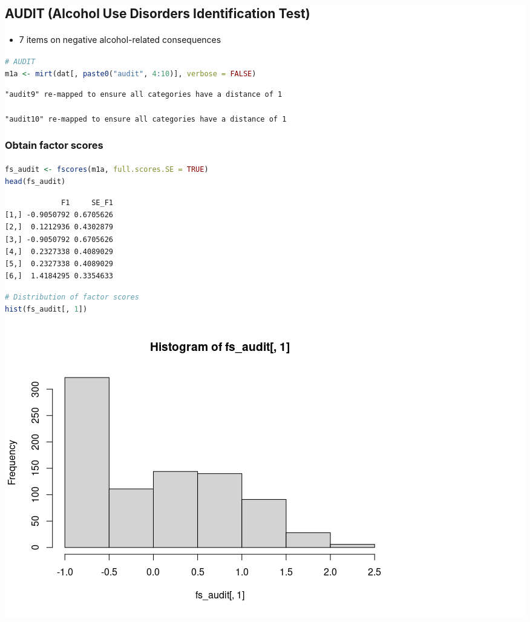 ## AUDIT (Alcohol Use Disorders Identification Test)

- 7 items on negative alcohol-related consequences

``` r
# AUDIT
m1a <- mirt(dat[, paste0("audit", 4:10)], verbose = FALSE)
```

    "audit9" re-mapped to ensure all categories have a distance of 1

    "audit10" re-mapped to ensure all categories have a distance of 1

### Obtain factor scores

``` r
fs_audit <- fscores(m1a, full.scores.SE = TRUE)
head(fs_audit)
```

                 F1     SE_F1
    [1,] -0.9050792 0.6705626
    [2,]  0.1212936 0.4302879
    [3,] -0.9050792 0.6705626
    [4,]  0.2327338 0.4089029
    [5,]  0.2327338 0.4089029
    [6,]  1.4184295 0.3354633

``` r
# Distribution of factor scores
hist(fs_audit[, 1])
```

![](example1_files/figure-commonmark/unnamed-chunk-9-1.png)
